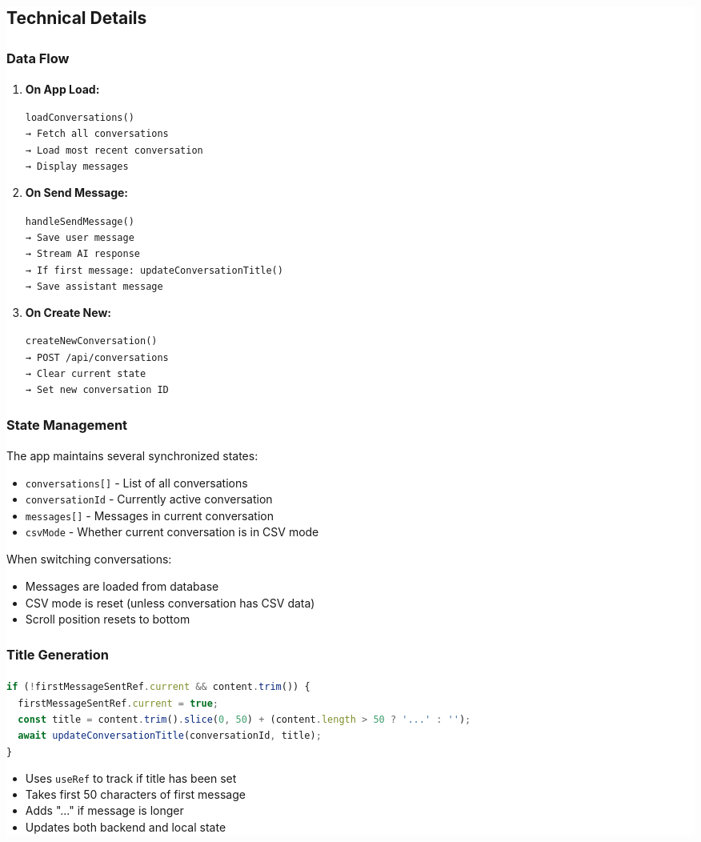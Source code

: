## Technical Details

### Data Flow

1. **On App Load:**
   ```
   loadConversations() 
   → Fetch all conversations
   → Load most recent conversation
   → Display messages
   ```

2. **On Send Message:**
   ```
   handleSendMessage()
   → Save user message
   → Stream AI response
   → If first message: updateConversationTitle()
   → Save assistant message
   ```

3. **On Create New:**
   ```
   createNewConversation()
   → POST /api/conversations
   → Clear current state
   → Set new conversation ID
   ```

### State Management

The app maintains several synchronized states:
- `conversations[]` - List of all conversations
- `conversationId` - Currently active conversation
- `messages[]` - Messages in current conversation
- `csvMode` - Whether current conversation is in CSV mode

When switching conversations:
- Messages are loaded from database
- CSV mode is reset (unless conversation has CSV data)
- Scroll position resets to bottom

### Title Generation

```typescript
if (!firstMessageSentRef.current && content.trim()) {
  firstMessageSentRef.current = true;
  const title = content.trim().slice(0, 50) + (content.length > 50 ? '...' : '');
  await updateConversationTitle(conversationId, title);
}
```

- Uses `useRef` to track if title has been set
- Takes first 50 characters of first message
- Adds "..." if message is longer
- Updates both backend and local state
